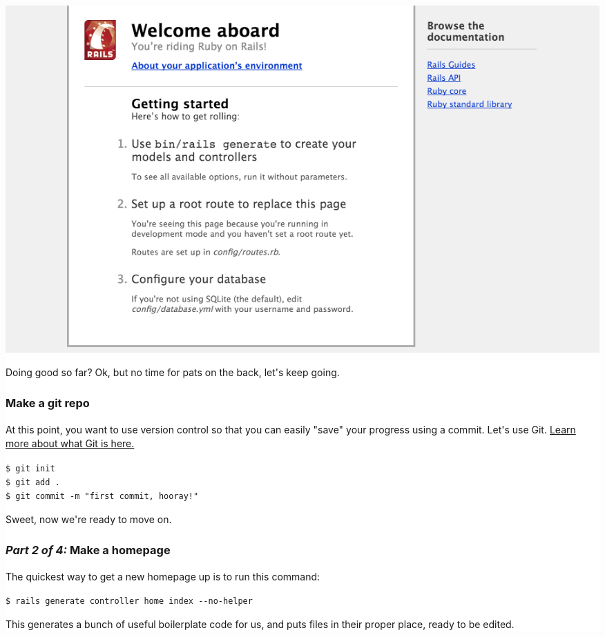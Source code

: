 ![Rails New App](images/posts/rails_new.png)

Doing good so far? Ok, but no time for pats on the back, let's keep going.

### Make a git repo

At this point, you want to use version control so that you can easily "save" your progress using a commit. Let's use Git. [Learn more about what Git is here.](https://www.quora.com/What-is-git-and-why-should-I-use-it)

```
$ git init
$ git add .
$ git commit -m "first commit, hooray!"
```

Sweet, now we're ready to move on.

### *Part 2 of 4:* **Make a homepage**

The quickest way to get a new homepage up is to run this command:

```
$ rails generate controller home index --no-helper
```

This generates a bunch of useful boilerplate code for us, and puts files in their proper place, ready to be edited.
